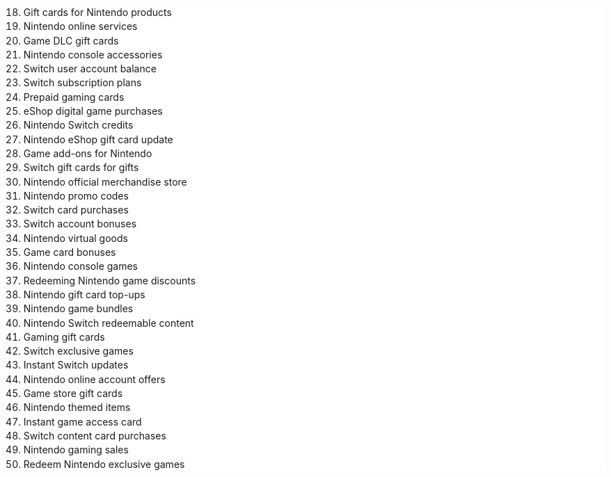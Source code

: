 18. Gift cards for Nintendo products
19. Nintendo online services
20. Game DLC gift cards
21. Nintendo console accessories
22. Switch user account balance
23. Switch subscription plans
24. Prepaid gaming cards
25. eShop digital game purchases
26. Nintendo Switch credits
27. Nintendo eShop gift card update
28. Game add-ons for Nintendo
29. Switch gift cards for gifts
30. Nintendo official merchandise store
31. Nintendo promo codes
32. Switch card purchases
33. Switch account bonuses
34. Nintendo virtual goods
35. Game card bonuses
36. Nintendo console games
37. Redeeming Nintendo game discounts
38. Nintendo gift card top-ups
39. Nintendo game bundles
40. Nintendo Switch redeemable content
41. Gaming gift cards
42. Switch exclusive games
43. Instant Switch updates
44. Nintendo online account offers
45. Game store gift cards
46. Nintendo themed items
47. Instant game access card
48. Switch content card purchases
49. Nintendo gaming sales
50. Redeem Nintendo exclusive games